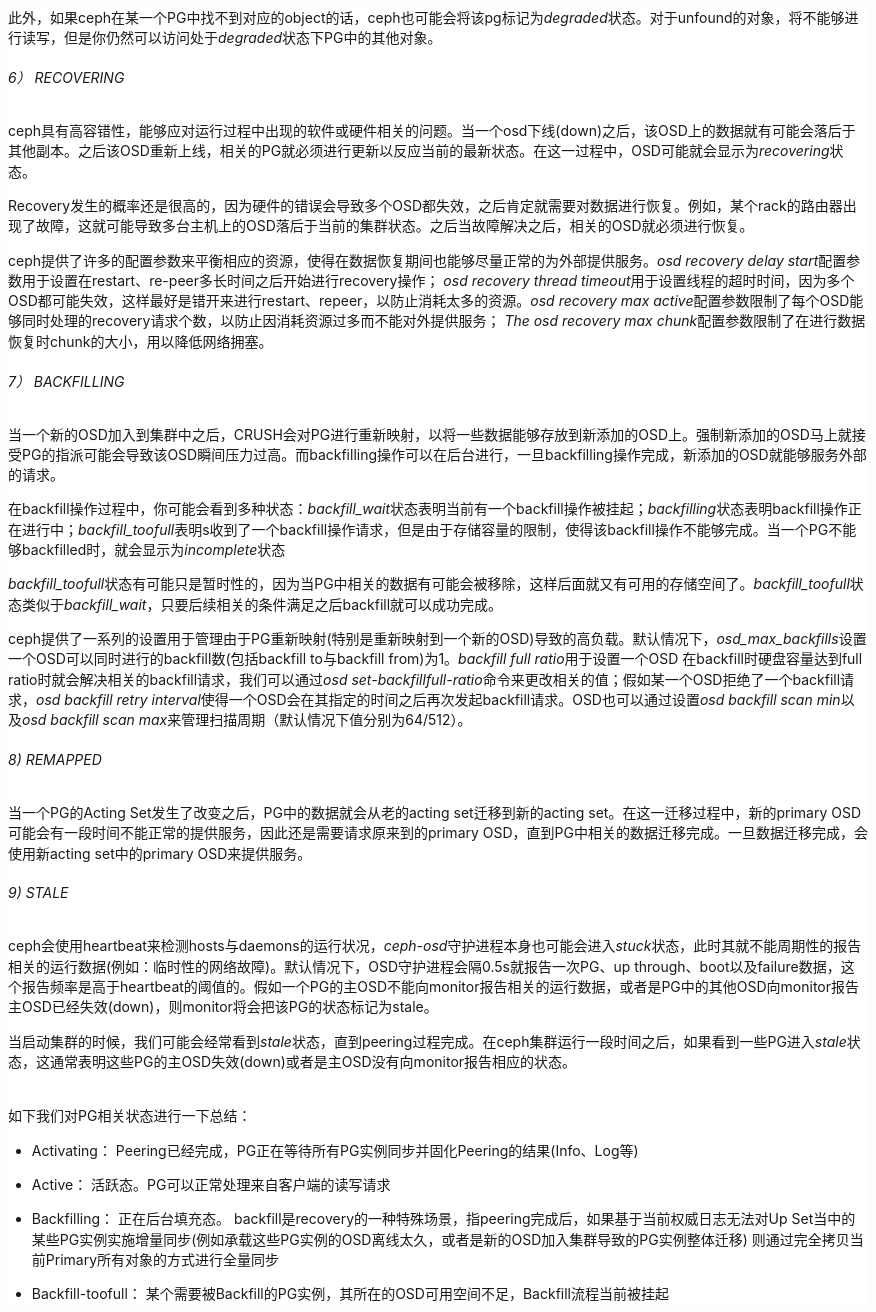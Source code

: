 此外，如果ceph在某一个PG中找不到对应的object的话，ceph也可能会将该pg标记为*degraded*状态。对于unfound的对象，将不能够进行读写，但是你仍然可以访问处于*degraded*状态下PG中的其他对象。

###### 6） RECOVERING
ceph具有高容错性，能够应对运行过程中出现的软件或硬件相关的问题。当一个osd下线(down)之后，该OSD上的数据就有可能会落后于其他副本。之后该OSD重新上线，相关的PG就必须进行更新以反应当前的最新状态。在这一过程中，OSD可能就会显示为*recovering*状态。

Recovery发生的概率还是很高的，因为硬件的错误会导致多个OSD都失效，之后肯定就需要对数据进行恢复。例如，某个rack的路由器出现了故障，这就可能导致多台主机上的OSD落后于当前的集群状态。之后当故障解决之后，相关的OSD就必须进行恢复。

ceph提供了许多的配置参数来平衡相应的资源，使得在数据恢复期间也能够尽量正常的为外部提供服务。*osd recovery delay start*配置参数用于设置在restart、re-peer多长时间之后开始进行recovery操作； *osd recovery thread timeout*用于设置线程的超时时间，因为多个OSD都可能失效，这样最好是错开来进行restart、repeer，以防止消耗太多的资源。*osd recovery max active*配置参数限制了每个OSD能够同时处理的recovery请求个数，以防止因消耗资源过多而不能对外提供服务； *The osd recovery max chunk*配置参数限制了在进行数据恢复时chunk的大小，用以降低网络拥塞。

###### 7） BACKFILLING
当一个新的OSD加入到集群中之后，CRUSH会对PG进行重新映射，以将一些数据能够存放到新添加的OSD上。强制新添加的OSD马上就接受PG的指派可能会导致该OSD瞬间压力过高。而backfilling操作可以在后台进行，一旦backfilling操作完成，新添加的OSD就能够服务外部的请求。

在backfill操作过程中，你可能会看到多种状态：*backfill_wait*状态表明当前有一个backfill操作被挂起；*backfilling*状态表明backfill操作正在进行中；*backfill_toofull*表明s收到了一个backfill操作请求，但是由于存储容量的限制，使得该backfill操作不能够完成。当一个PG不能够backfilled时，就会显示为*incomplete*状态

*backfill_toofull*状态有可能只是暂时性的，因为当PG中相关的数据有可能会被移除，这样后面就又有可用的存储空间了。*backfill_toofull*状态类似于*backfill_wait*，只要后续相关的条件满足之后backfill就可以成功完成。

ceph提供了一系列的设置用于管理由于PG重新映射(特别是重新映射到一个新的OSD)导致的高负载。默认情况下，*osd_max_backfills*设置一个OSD可以同时进行的backfill数(包括backfill to与backfill from)为1。*backfill full ratio*用于设置一个OSD 在backfill时硬盘容量达到full ratio时就会解决相关的backfill请求，我们可以通过*osd set-backfillfull-ratio*命令来更改相关的值；假如某一个OSD拒绝了一个backfill请求，*osd backfill retry interval*使得一个OSD会在其指定的时间之后再次发起backfill请求。OSD也可以通过设置*osd backfill scan min*以及*osd backfill scan max*来管理扫描周期（默认情况下值分别为64/512）。


###### 8) REMAPPED

当一个PG的Acting Set发生了改变之后，PG中的数据就会从老的acting set迁移到新的acting set。在这一迁移过程中，新的primary OSD可能会有一段时间不能正常的提供服务，因此还是需要请求原来到的primary OSD，直到PG中相关的数据迁移完成。一旦数据迁移完成，会使用新acting set中的primary OSD来提供服务。

###### 9) STALE
ceph会使用heartbeat来检测hosts与daemons的运行状况，*ceph-osd*守护进程本身也可能会进入*stuck*状态，此时其就不能周期性的报告相关的运行数据(例如：临时性的网络故障)。默认情况下，OSD守护进程会隔0.5s就报告一次PG、up through、boot以及failure数据，这个报告频率是高于heartbeat的阈值的。假如一个PG的主OSD不能向monitor报告相关的运行数据，或者是PG中的其他OSD向monitor报告主OSD已经失效(down)，则monitor将会把该PG的状态标记为stale。

当启动集群的时候，我们可能会经常看到*stale*状态，直到peering过程完成。在ceph集群运行一段时间之后，如果看到一些PG进入*stale*状态，这通常表明这些PG的主OSD失效(down)或者是主OSD没有向monitor报告相应的状态。


<br />
如下我们对PG相关状态进行一下总结：

* Activating： Peering已经完成，PG正在等待所有PG实例同步并固化Peering的结果(Info、Log等)

* Active： 活跃态。PG可以正常处理来自客户端的读写请求

* Backfilling： 正在后台填充态。 backfill是recovery的一种特殊场景，指peering完成后，如果基于当前权威日志无法对Up Set当中的某些PG实例实施增量同步(例如承载这些PG实例的OSD离线太久，或者是新的OSD加入集群导致的PG实例整体迁移) 则通过完全拷贝当前Primary所有对象的方式进行全量同步

* Backfill-toofull： 某个需要被Backfill的PG实例，其所在的OSD可用空间不足，Backfill流程当前被挂起
